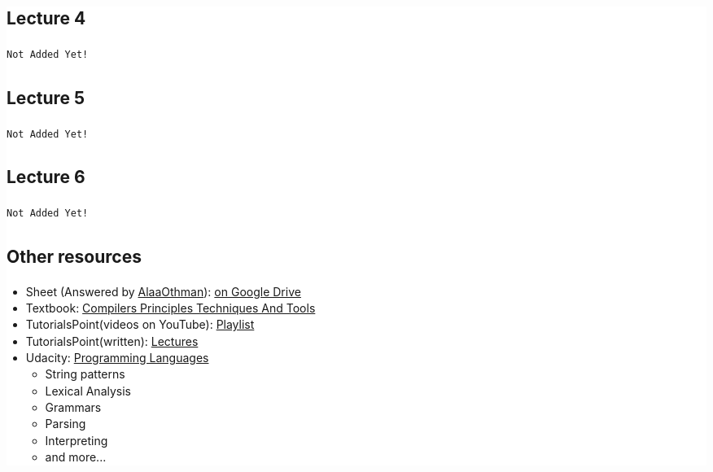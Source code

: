 

## Lecture 4

```
Not Added Yet!
```

## Lecture 5

```
Not Added Yet!
```

## Lecture 6

```
Not Added Yet!
```



## Other resources

- Sheet (Answered by [AlaaOthman](//github.com/AlaaOhman)): [on Google Drive](https://drive.google.com/file/d/1yXkSxJLjOUPgtGgFM6gkJSPVtjMLJnhD/view?usp=drivesdk)
- Textbook: [Compilers Principles Techniques And Tools](http://booksdl.org/get.php?md5=346B2177C8F721EE62872DCAF64B9F85)
- TutorialsPoint(videos on YouTube): [Playlist](https://www.youtube.com/playlist?list=PLWPirh4EWFpGa0qAEcNGJo2HSRC5_KMT6)
- TutorialsPoint(written): [Lectures](https://www.tutorialspoint.com/compiler_design/index.htm)
- Udacity: [Programming Languages](https://www.udacity.com/course/programming-languages--cs262)
  - String patterns
  - Lexical Analysis
  - Grammars
  - Parsing
  - Interpreting
  - and more...
